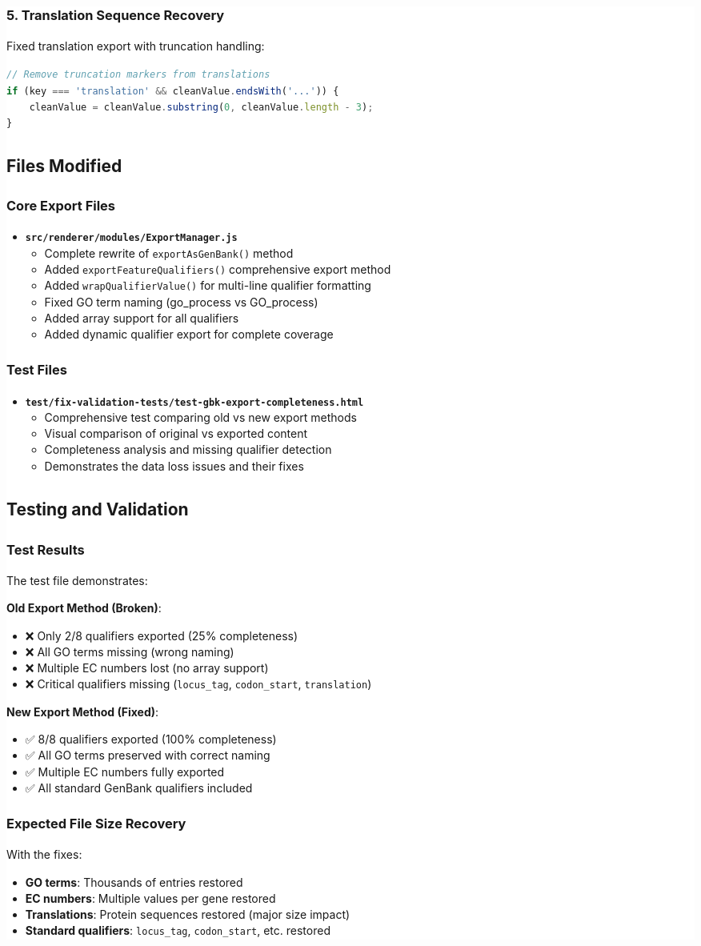 ### 5. Translation Sequence Recovery

Fixed translation export with truncation handling:

```javascript
// Remove truncation markers from translations
if (key === 'translation' && cleanValue.endsWith('...')) {
    cleanValue = cleanValue.substring(0, cleanValue.length - 3);
}
```

## Files Modified

### Core Export Files
- **`src/renderer/modules/ExportManager.js`**
  - Complete rewrite of `exportAsGenBank()` method
  - Added `exportFeatureQualifiers()` comprehensive export method
  - Added `wrapQualifierValue()` for multi-line qualifier formatting
  - Fixed GO term naming (go_process vs GO_process)
  - Added array support for all qualifiers
  - Added dynamic qualifier export for complete coverage

### Test Files
- **`test/fix-validation-tests/test-gbk-export-completeness.html`**
  - Comprehensive test comparing old vs new export methods
  - Visual comparison of original vs exported content
  - Completeness analysis and missing qualifier detection
  - Demonstrates the data loss issues and their fixes

## Testing and Validation

### Test Results

The test file demonstrates:

**Old Export Method (Broken)**:
- ❌ Only 2/8 qualifiers exported (25% completeness)
- ❌ All GO terms missing (wrong naming)
- ❌ Multiple EC numbers lost (no array support)
- ❌ Critical qualifiers missing (`locus_tag`, `codon_start`, `translation`)

**New Export Method (Fixed)**:
- ✅ 8/8 qualifiers exported (100% completeness)
- ✅ All GO terms preserved with correct naming
- ✅ Multiple EC numbers fully exported
- ✅ All standard GenBank qualifiers included

### Expected File Size Recovery

With the fixes:
- **GO terms**: Thousands of entries restored
- **EC numbers**: Multiple values per gene restored
- **Translations**: Protein sequences restored (major size impact)
- **Standard qualifiers**: `locus_tag`, `codon_start`, etc. restored
